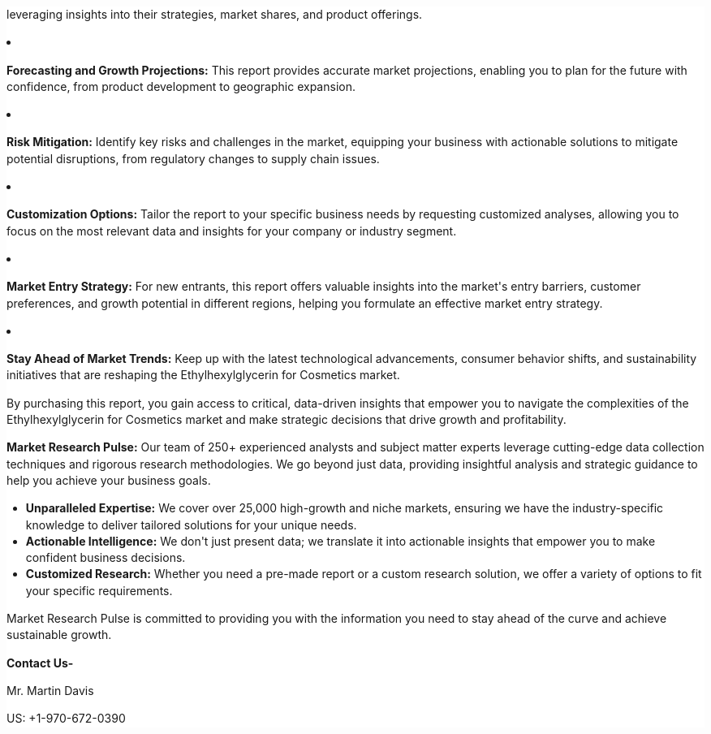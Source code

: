 leveraging insights into their strategies, market shares, and product offerings.</p></li><li><p><strong>Forecasting and Growth Projections:</strong> This report provides accurate market projections, enabling you to plan for the future with confidence, from product development to geographic expansion.</p></li><li><p><strong>Risk Mitigation:</strong> Identify key risks and challenges in the market, equipping your business with actionable solutions to mitigate potential disruptions, from regulatory changes to supply chain issues.</p></li><li><p><strong>Customization Options:</strong> Tailor the report to your specific business needs by requesting customized analyses, allowing you to focus on the most relevant data and insights for your company or industry segment.</p></li><li><p><strong>Market Entry Strategy:</strong> For new entrants, this report offers valuable insights into the market's entry barriers, customer preferences, and growth potential in different regions, helping you formulate an effective market entry strategy.</p></li><li><p><strong>Stay Ahead of Market Trends:</strong> Keep up with the latest technological advancements, consumer behavior shifts, and sustainability initiatives that are reshaping the Ethylhexylglycerin for Cosmetics market.</p></li></ol><p>By purchasing this report, you gain access to critical, data-driven insights that empower you to navigate the complexities of the Ethylhexylglycerin for Cosmetics market and make strategic decisions that drive growth and profitability.</p><p><strong>Market Research Pulse:</strong>&nbsp;Our team of 250+ experienced analysts and subject matter experts leverage cutting-edge data collection techniques and rigorous research methodologies. We go beyond just data, providing insightful analysis and strategic guidance to help you achieve your business goals.</p><ul><li><strong>Unparalleled Expertise:</strong>&nbsp;We cover over 25,000 high-growth and niche markets, ensuring we have the industry-specific knowledge to deliver tailored solutions for your unique needs.</li><li><strong>Actionable Intelligence:</strong>&nbsp;We don't just present data; we translate it into actionable insights that empower you to make confident business decisions.</li><li><strong>Customized Research:</strong>&nbsp;Whether you need a pre-made report or a custom research solution, we offer a variety of options to fit your specific requirements.</li></ul><p>Market Research Pulse is committed to providing you with the information you need to stay ahead of the curve and achieve sustainable growth.</p><p><strong>Contact Us-</strong></p><p>Mr. Martin Davis</p><p>US: +1-970-672-0390</p>
